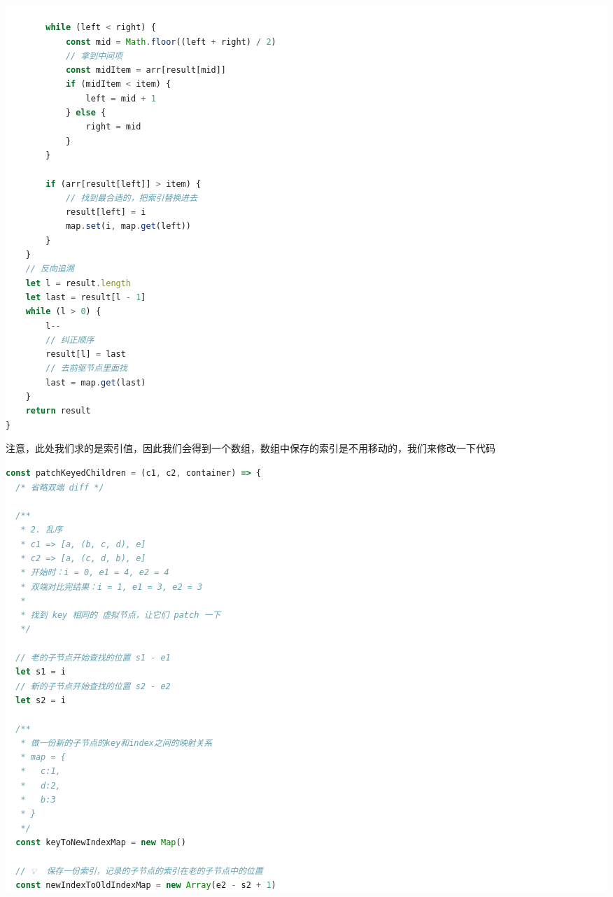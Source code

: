 ```ts

        while (left < right) {
            const mid = Math.floor((left + right) / 2)
            // 拿到中间项
            const midItem = arr[result[mid]]
            if (midItem < item) {
                left = mid + 1
            } else {
                right = mid
            }
        }

        if (arr[result[left]] > item) {
            // 找到最合适的，把索引替换进去
            result[left] = i
            map.set(i, map.get(left))
        }
    }
    // 反向追溯
    let l = result.length
    let last = result[l - 1]
    while (l > 0) {
        l--
        // 纠正顺序
        result[l] = last
        // 去前驱节点里面找
        last = map.get(last)
    }
    return result
}
```
注意，此处我们求的是索引值，因此我们会得到一个数组，数组中保存的索引是不用移动的，我们来修改一下代码
```ts
const patchKeyedChildren = (c1, c2, container) => {
  /* 省略双端 diff */

  /**
   * 2. 乱序
   * c1 => [a, (b, c, d), e]
   * c2 => [a, (c, d, b), e]
   * 开始时：i = 0, e1 = 4, e2 = 4
   * 双端对比完结果：i = 1, e1 = 3, e2 = 3
   *
   * 找到 key 相同的 虚拟节点，让它们 patch 一下
   */

  // 老的子节点开始查找的位置 s1 - e1
  let s1 = i
  // 新的子节点开始查找的位置 s2 - e2
  let s2 = i

  /**
   * 做一份新的子节点的key和index之间的映射关系
   * map = {
   *   c:1,
   *   d:2,
   *   b:3
   * }
   */
  const keyToNewIndexMap = new Map()

  // 💡  保存一份索引，记录的子节点的索引在老的子节点中的位置
  const newIndexToOldIndexMap = new Array(e2 - s2 + 1)
```